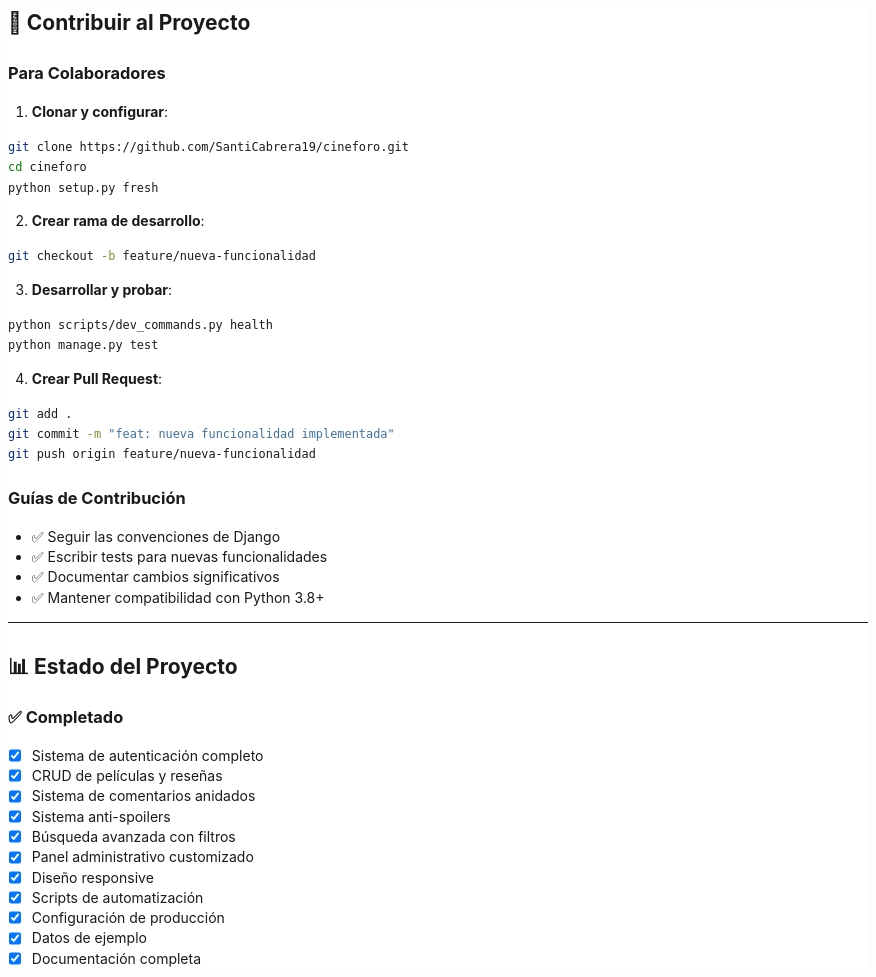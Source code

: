 
## 🤝 **Contribuir al Proyecto**

### **Para Colaboradores**

1. **Clonar y configurar**:
```bash
git clone https://github.com/SantiCabrera19/cineforo.git
cd cineforo
python setup.py fresh
```

2. **Crear rama de desarrollo**:
```bash
git checkout -b feature/nueva-funcionalidad
```

3. **Desarrollar y probar**:
```bash
python scripts/dev_commands.py health
python manage.py test
```

4. **Crear Pull Request**:
```bash
git add .
git commit -m "feat: nueva funcionalidad implementada"
git push origin feature/nueva-funcionalidad
```

### **Guías de Contribución**
- ✅ Seguir las convenciones de Django
- ✅ Escribir tests para nuevas funcionalidades
- ✅ Documentar cambios significativos
- ✅ Mantener compatibilidad con Python 3.8+

---

## 📊 **Estado del Proyecto**

### **✅ Completado**
- [x] Sistema de autenticación completo
- [x] CRUD de películas y reseñas
- [x] Sistema de comentarios anidados
- [x] Sistema anti-spoilers
- [x] Búsqueda avanzada con filtros
- [x] Panel administrativo customizado
- [x] Diseño responsive
- [x] Scripts de automatización
- [x] Configuración de producción
- [x] Datos de ejemplo
- [x] Documentación completa
